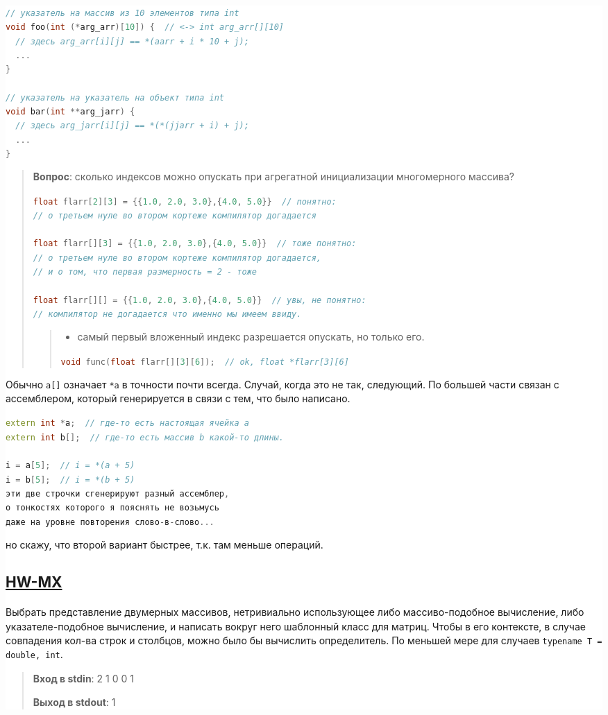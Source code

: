 ```c++
// указатель на массив из 10 элементов типа int
void foo(int (*arg_arr)[10]) {  // <-> int arg_arr[][10]
  // здесь arg_arr[i][j] == *(aarr + i * 10 + j);
  ...
}

// указатель на указатель на объект типа int
void bar(int **arg_jarr) {
  // здесь arg_jarr[i][j] == *(*(jjarr + i) + j);
  ...
}
```

> **Вопрос**: сколько индексов можно опускать при агрегатной инициализации многомерного массива?</br>
> ```c++
> float flarr[2][3] = {{1.0, 2.0, 3.0},{4.0, 5.0}}  // понятно:
> // о третьем нуле во втором кортеже компилятор догадается
>
> float flarr[][3] = {{1.0, 2.0, 3.0},{4.0, 5.0}}  // тоже понятно:
> // о третьем нуле во втором кортеже компилятор догадается,
> // и о том, что первая размерность = 2 - тоже
>
> float flarr[][] = {{1.0, 2.0, 3.0},{4.0, 5.0}}  // увы, не понятно:
> // компилятор не догадается что именно мы имеем ввиду.
> ```
>> - самый первый вложенный индекс разрешается опускать, но только его.
>> ```c++
>> void func(float flarr[][3][6]);  // ok, float *flarr[3][6]
>> ```

Обычно `a[]` означает `*a` в точности почти всегда. Случай, когда это не так, следующий. По большей части связан с ассемблером, который генерируется в связи с тем, что было написано.
```c++
extern int *a;  // где-то есть настоящая ячейка а
extern int b[];  // где-то есть массив b какой-то длины. 

i = a[5];  // i = *(a + 5)
i = b[5];  // i = *(b + 5)
эти две строчки сгенерируют разный ассемблер,
о тонкостях которого я пояснять не возьмусь
даже на уровне повторения слово-в-слово...
```
но скажу, что второй вариант быстрее, т.к. там меньше операций.

## [HW-MX](https://youtu.be/_mLDaU4wSOo?t=4791)
Выбрать представление двумерных массивов, нетривиально использующее либо массиво-подобное вычисление, либо указателе-подобное вычисление, и написать вокруг него шаблонный класс для матриц. Чтобы в его контексте, в случае совпадения кол-ва строк и столбцов, можно было бы вычислить определитель. По меньшей мере для случаев `typename T = double, int`. 

> **Вход в stdin**: 2 1 0 0 1
>
> **Выход в stdout**: 1
